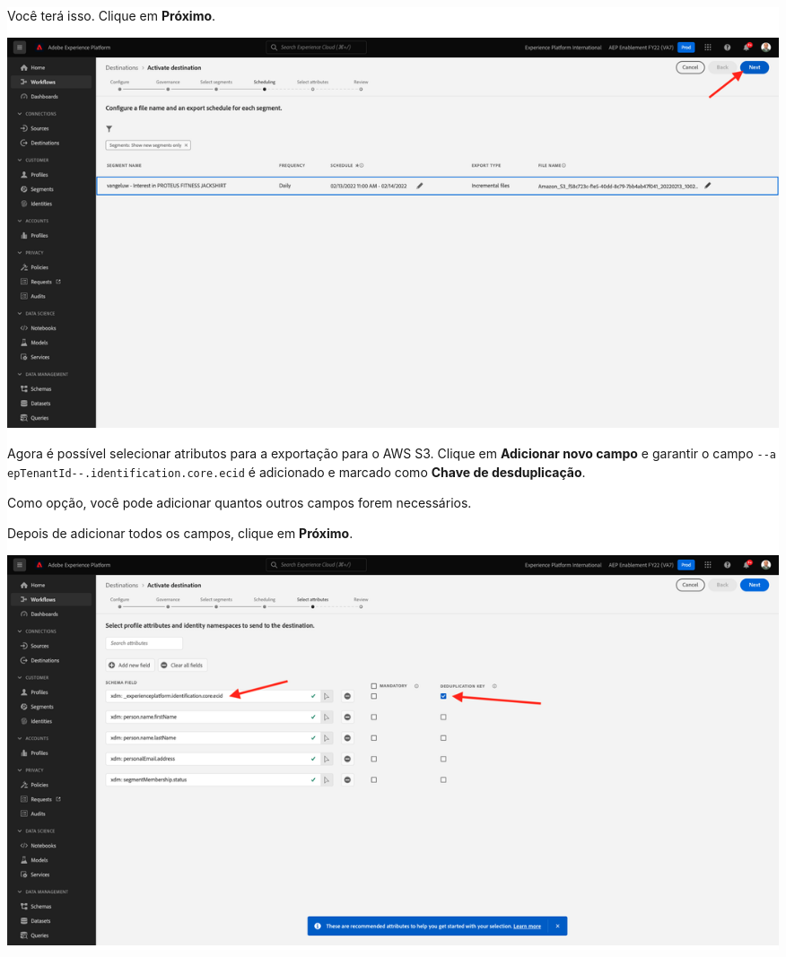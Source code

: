 Você terá isso. Clique em **Próximo**.

![RTCDP](./images/s3bbca.png)

Agora é possível selecionar atributos para a exportação para o AWS S3. Clique em **Adicionar novo campo** e garantir o campo `--aepTenantId--.identification.core.ecid` é adicionado e marcado como **Chave de desduplicação**.

Como opção, você pode adicionar quantos outros campos forem necessários.

Depois de adicionar todos os campos, clique em **Próximo**.

![RTCDP](./images/s3c.png)
